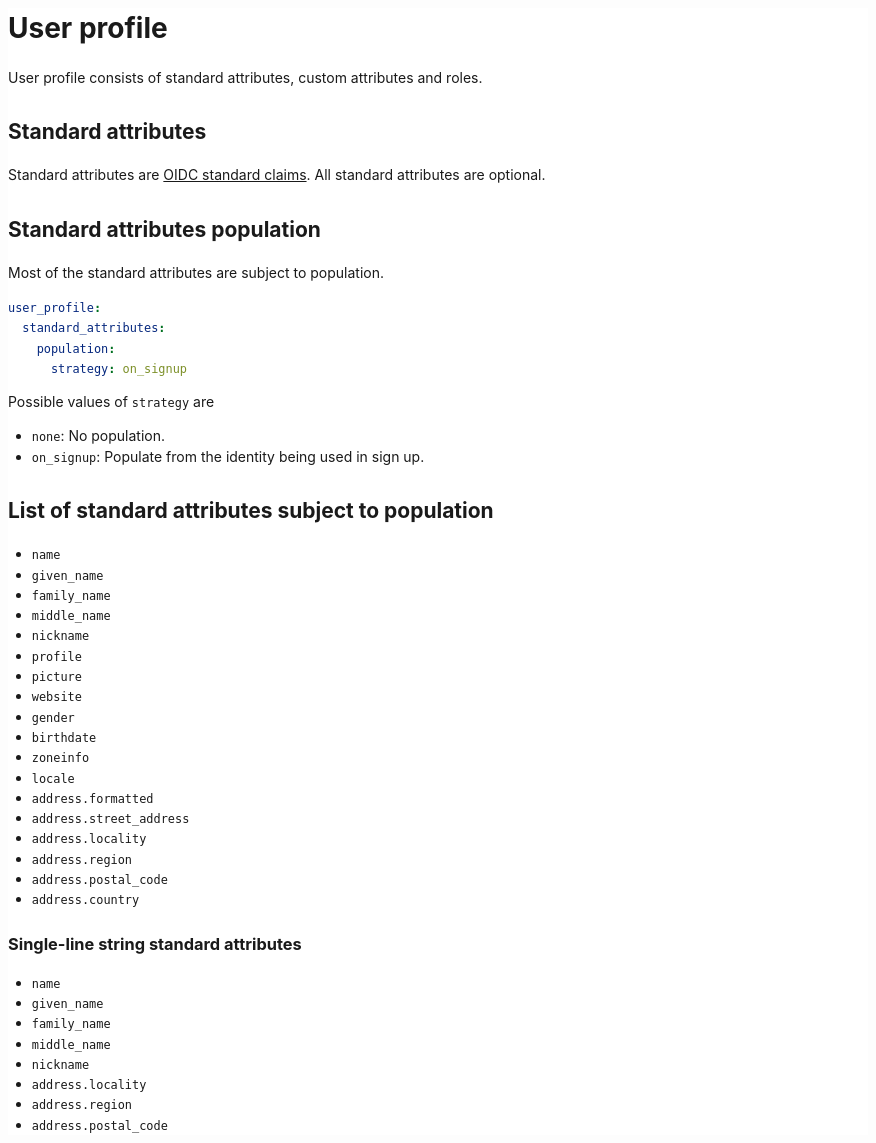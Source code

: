 # User profile

User profile consists of standard attributes, custom attributes and roles.

## Standard attributes

Standard attributes are [OIDC standard claims](https://openid.net/specs/openid-connect-core-1_0.html#StandardClaims).
All standard attributes are optional.

## Standard attributes population

Most of the standard attributes are subject to population.

```yaml
user_profile:
  standard_attributes:
    population:
      strategy: on_signup
```

Possible values of `strategy` are

- `none`: No population.
- `on_signup`: Populate from the identity being used in sign up.

## List of standard attributes subject to population

- `name`
- `given_name`
- `family_name`
- `middle_name`
- `nickname`
- `profile`
- `picture`
- `website`
- `gender`
- `birthdate`
- `zoneinfo`
- `locale`
- `address.formatted`
- `address.street_address`
- `address.locality`
- `address.region`
- `address.postal_code`
- `address.country`

### Single-line string standard attributes

- `name`
- `given_name`
- `family_name`
- `middle_name`
- `nickname`
- `address.locality`
- `address.region`
- `address.postal_code`

